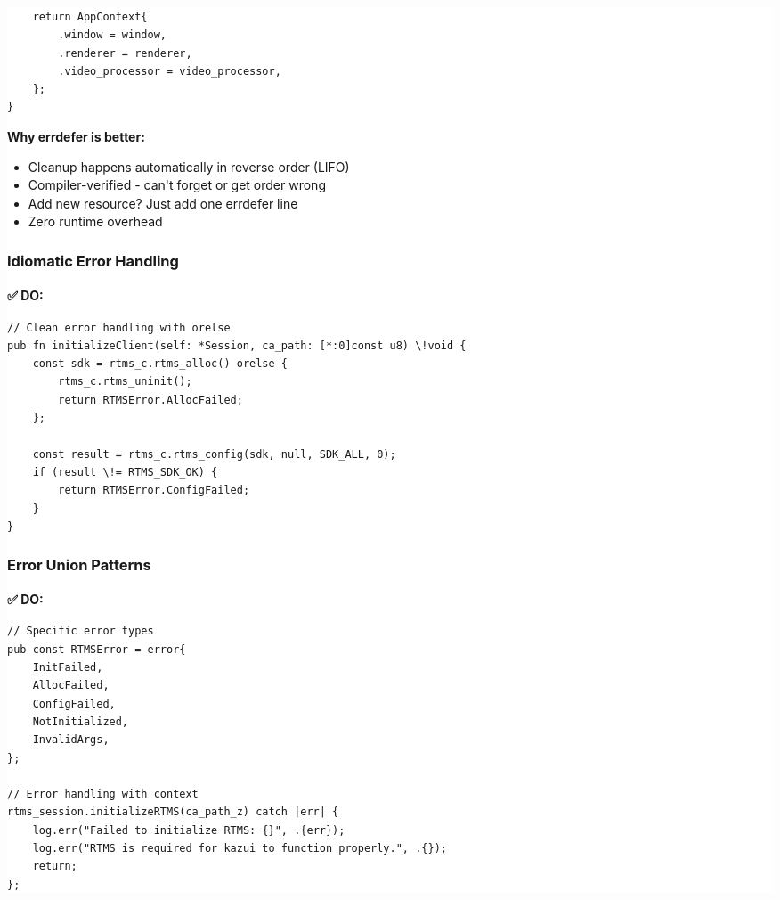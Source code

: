 ```zig
    return AppContext{
        .window = window,
        .renderer = renderer,
        .video_processor = video_processor,
    };
}
```

**Why errdefer is better:**
- Cleanup happens automatically in reverse order (LIFO)
- Compiler-verified - can't forget or get order wrong
- Add new resource? Just add one errdefer line
- Zero runtime overhead

### Idiomatic Error Handling

**✅ DO:**
```zig
// Clean error handling with orelse
pub fn initializeClient(self: *Session, ca_path: [*:0]const u8) \!void {
    const sdk = rtms_c.rtms_alloc() orelse {
        rtms_c.rtms_uninit();
        return RTMSError.AllocFailed;
    };

    const result = rtms_c.rtms_config(sdk, null, SDK_ALL, 0);
    if (result \!= RTMS_SDK_OK) {
        return RTMSError.ConfigFailed;
    }
}
```

### Error Union Patterns

**✅ DO:**
```zig
// Specific error types
pub const RTMSError = error{
    InitFailed,
    AllocFailed,
    ConfigFailed,
    NotInitialized,
    InvalidArgs,
};

// Error handling with context
rtms_session.initializeRTMS(ca_path_z) catch |err| {
    log.err("Failed to initialize RTMS: {}", .{err});
    log.err("RTMS is required for kazui to function properly.", .{});
    return;
};
```
